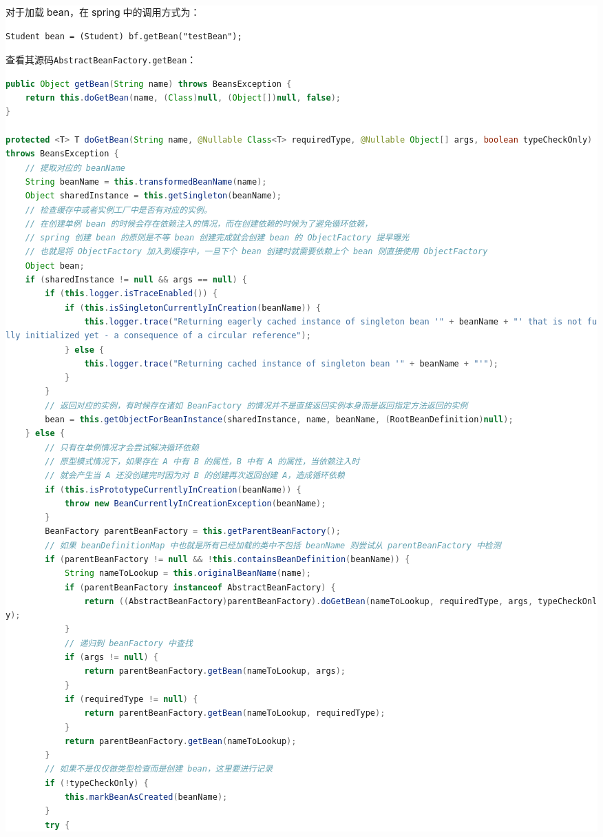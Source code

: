对于加载 bean，在 spring 中的调用方式为：

```
Student bean = (Student) bf.getBean("testBean");
```

查看其源码`AbstractBeanFactory.getBean`：

```java
public Object getBean(String name) throws BeansException {
    return this.doGetBean(name, (Class)null, (Object[])null, false);
}

protected <T> T doGetBean(String name, @Nullable Class<T> requiredType, @Nullable Object[] args, boolean typeCheckOnly) throws BeansException {
    // 提取对应的 beanName
    String beanName = this.transformedBeanName(name);
    Object sharedInstance = this.getSingleton(beanName);
    // 检查缓存中或者实例工厂中是否有对应的实例。
    // 在创建单例 bean 的时候会存在依赖注入的情况，而在创建依赖的时候为了避免循环依赖，
    // spring 创建 bean 的原则是不等 bean 创建完成就会创建 bean 的 ObjectFactory 提早曝光
    // 也就是将 ObjectFactory 加入到缓存中，一旦下个 bean 创建时就需要依赖上个 bean 则直接使用 ObjectFactory
    Object bean;
    if (sharedInstance != null && args == null) {
        if (this.logger.isTraceEnabled()) {
            if (this.isSingletonCurrentlyInCreation(beanName)) {
                this.logger.trace("Returning eagerly cached instance of singleton bean '" + beanName + "' that is not fully initialized yet - a consequence of a circular reference");
            } else {
                this.logger.trace("Returning cached instance of singleton bean '" + beanName + "'");
            }
        }
        // 返回对应的实例，有时候存在诸如 BeanFactory 的情况并不是直接返回实例本身而是返回指定方法返回的实例
        bean = this.getObjectForBeanInstance(sharedInstance, name, beanName, (RootBeanDefinition)null);
    } else {
        // 只有在单例情况才会尝试解决循环依赖
        // 原型模式情况下，如果存在 A 中有 B 的属性，B 中有 A 的属性，当依赖注入时
        // 就会产生当 A 还没创建完时因为对 B 的创建再次返回创建 A，造成循环依赖
        if (this.isPrototypeCurrentlyInCreation(beanName)) {
            throw new BeanCurrentlyInCreationException(beanName);
        }
        BeanFactory parentBeanFactory = this.getParentBeanFactory();
        // 如果 beanDefinitionMap 中也就是所有已经加载的类中不包括 beanName 则尝试从 parentBeanFactory 中检测
        if (parentBeanFactory != null && !this.containsBeanDefinition(beanName)) {
            String nameToLookup = this.originalBeanName(name);
            if (parentBeanFactory instanceof AbstractBeanFactory) {
                return ((AbstractBeanFactory)parentBeanFactory).doGetBean(nameToLookup, requiredType, args, typeCheckOnly);
            }
            // 递归到 beanFactory 中查找
            if (args != null) {
                return parentBeanFactory.getBean(nameToLookup, args);
            }
            if (requiredType != null) {
                return parentBeanFactory.getBean(nameToLookup, requiredType);
            }
            return parentBeanFactory.getBean(nameToLookup);
        }
        // 如果不是仅仅做类型检查而是创建 bean，这里要进行记录
        if (!typeCheckOnly) {
            this.markBeanAsCreated(beanName);
        }
        try {
```